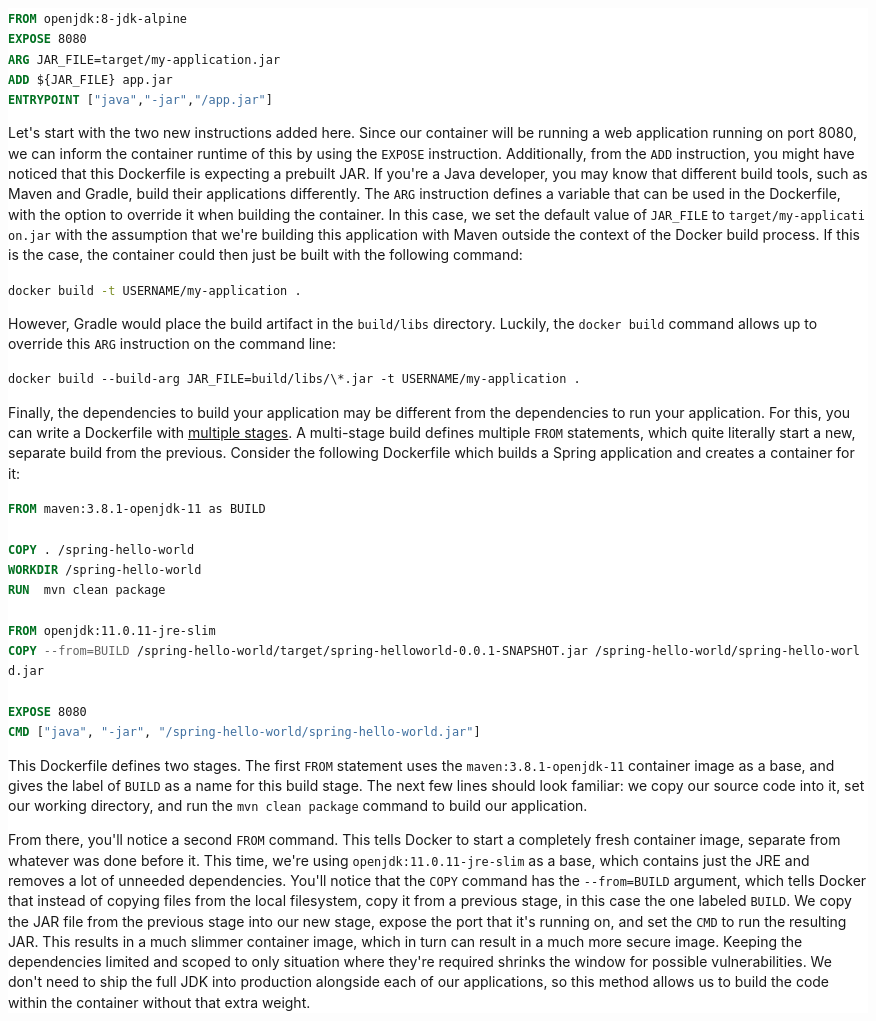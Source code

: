 ```dockerfile
FROM openjdk:8-jdk-alpine
EXPOSE 8080
ARG JAR_FILE=target/my-application.jar
ADD ${JAR_FILE} app.jar
ENTRYPOINT ["java","-jar","/app.jar"]
```

Let's start with the two new instructions added here. Since our container will be running a web application running on port 8080, we can inform the container runtime of this by using the `EXPOSE` instruction. Additionally, from the `ADD` instruction, you might have noticed that this Dockerfile is expecting a prebuilt JAR. If you're a Java developer, you may know that different build tools, such as Maven and Gradle, build their applications differently. The `ARG` instruction defines a variable that can be used in the Dockerfile, with the option to override it when building the container. In this case, we set the default value of `JAR_FILE` to `target/my-application.jar` with the assumption that we're  building this application with Maven outside the context of the Docker build process. If this is the case, the container could then just be built with the following command:

```bash
docker build -t USERNAME/my-application .
```

However, Gradle would place the build artifact in the `build/libs` directory. Luckily, the `docker build` command allows up to override this `ARG` instruction on the command line:

```
docker build --build-arg JAR_FILE=build/libs/\*.jar -t USERNAME/my-application .
```

Finally, the dependencies to build your application may be different from the dependencies to run your application. For this, you can write a Dockerfile with [multiple stages](https://docs.docker.com/develop/develop-images/multistage-build/). A multi-stage build defines multiple `FROM` statements, which quite literally start a new, separate build from the previous. Consider the following Dockerfile which builds a Spring application and creates a container for it:

```Dockerfile
FROM maven:3.8.1-openjdk-11 as BUILD

COPY . /spring-hello-world
WORKDIR /spring-hello-world
RUN  mvn clean package

FROM openjdk:11.0.11-jre-slim
COPY --from=BUILD /spring-hello-world/target/spring-helloworld-0.0.1-SNAPSHOT.jar /spring-hello-world/spring-hello-world.jar

EXPOSE 8080
CMD ["java", "-jar", "/spring-hello-world/spring-hello-world.jar"]
```

This Dockerfile defines two stages. The first `FROM` statement uses the `maven:3.8.1-openjdk-11` container image as a base, and gives the label of `BUILD` as a name for this build stage. The next few lines should look familiar: we copy our source code into it, set our working directory, and run the `mvn clean package` command to build our application.

From there, you'll notice a second `FROM` command. This tells Docker to start a completely fresh container image, separate from whatever was done before it. This time, we're using `openjdk:11.0.11-jre-slim` as a base, which contains just the JRE and removes a lot of unneeded dependencies. You'll notice that the `COPY` command has the `--from=BUILD` argument, which tells Docker that instead of copying files from the local filesystem, copy it from a previous stage, in this case the one labeled `BUILD`. We copy the JAR file from the previous stage into our new stage, expose the port that it's running on, and set the `CMD` to run the resulting JAR. This results in a much slimmer container image, which in turn can result in a much more secure image. Keeping the dependencies limited and scoped to only situation where they're required shrinks the window for possible vulnerabilities. We don't need to ship the full JDK into production alongside each of our applications, so this method allows us to build the code within the container without that extra weight.

